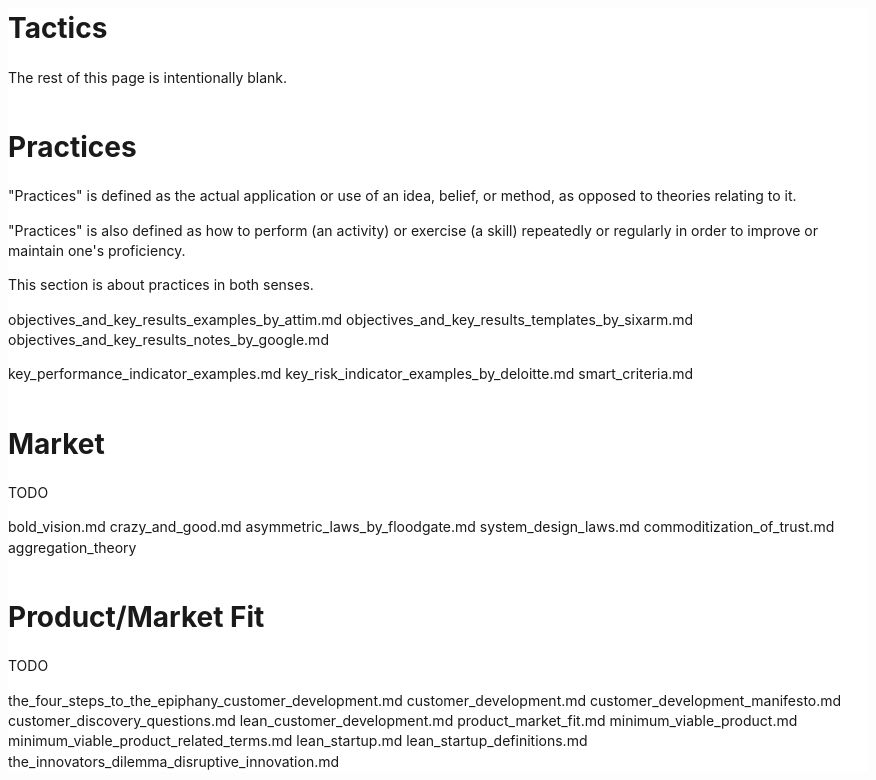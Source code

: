 
# Tactics

The rest of this page is intentionally blank.



# Practices

"Practices" is defined as the actual application or use of an idea, belief, or method, as opposed to theories relating to it.

"Practices" is also defined as how to perform (an activity) or exercise (a skill) repeatedly or regularly in order to improve or maintain one's proficiency.

This section is about practices in both senses.

objectives_and_key_results_examples_by_attim.md
objectives_and_key_results_templates_by_sixarm.md
objectives_and_key_results_notes_by_google.md

key_performance_indicator_examples.md
key_risk_indicator_examples_by_deloitte.md
smart_criteria.md


# Market

TODO

bold_vision.md
crazy_and_good.md
asymmetric_laws_by_floodgate.md
system_design_laws.md
commoditization_of_trust.md
aggregation_theory


# Product/Market Fit

TODO

the_four_steps_to_the_epiphany_customer_development.md
customer_development.md
customer_development_manifesto.md
customer_discovery_questions.md
lean_customer_development.md
product_market_fit.md
minimum_viable_product.md
minimum_viable_product_related_terms.md
lean_startup.md
lean_startup_definitions.md
the_innovators_dilemma_disruptive_innovation.md
